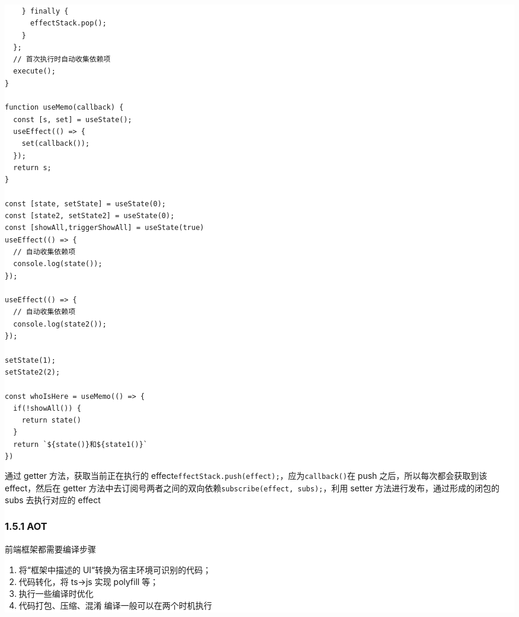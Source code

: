 ```
    } finally {
      effectStack.pop();
    }
  };
  // 首次执行时自动收集依赖项
  execute();
}

function useMemo(callback) {
  const [s, set] = useState();
  useEffect(() => {
    set(callback());
  });
  return s;
}

const [state, setState] = useState(0);
const [state2, setState2] = useState(0);
const [showAll,triggerShowAll] = useState(true)
useEffect(() => {
  // 自动收集依赖项
  console.log(state());
});

useEffect(() => {
  // 自动收集依赖项
  console.log(state2());
});

setState(1);
setState2(2);

const whoIsHere = useMemo(() => {
  if(!showAll()) {
    return state()
  }
  return `${state()}和${state1()}`
})

```

通过 getter 方法，获取当前正在执行的 effect`effectStack.push(effect);`，应为`callback()`在 push 之后，所以每次都会获取到该 effect，然后在 getter 方法中去订阅号两者之间的双向依赖`subscribe(effect, subs);`，利用 setter 方法进行发布，通过形成的闭包的 subs 去执行对应的 effect

### 1.5.1 AOT

前端框架都需要编译步骤

1. 将“框架中描述的 UI“转换为宿主环境可识别的代码；
2. 代码转化，将 ts->js 实现 polyfill 等；
3. 执行一些编译时优化
4. 代码打包、压缩、混淆
   编译一般可以在两个时机执行
